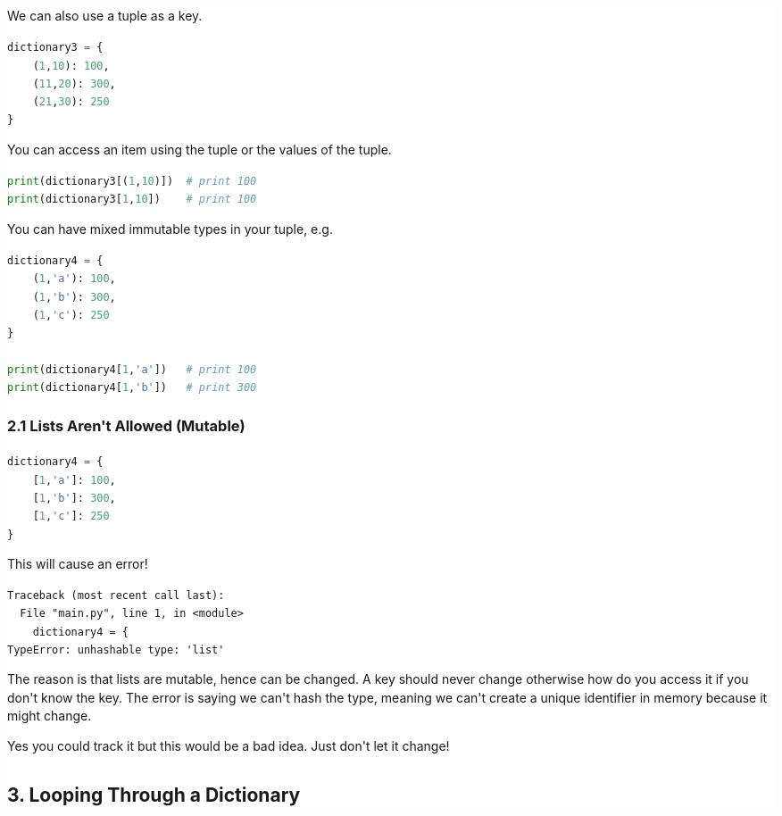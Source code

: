 We can also use a tuple as a key.

```python
dictionary3 = {
    (1,10): 100,
    (11,20): 300,
    (21,30): 250
}
```

You can access an item using the tuple or the values of the tuple.

```python
print(dictionary3[(1,10)])	# print 100
print(dictionary3[1,10])	# print 100
```

You can have mixed immutable types in your tuple, e.g.

```python
dictionary4 = {
    (1,'a'): 100,
    (1,'b'): 300,
    (1,'c'): 250
}

print(dictionary4[1,'a'])	# print 100
print(dictionary4[1,'b'])	# print 300
```

### 2.1 Lists Aren't Allowed (Mutable)

```python
dictionary4 = {
    [1,'a']: 100,
    [1,'b']: 300,
    [1,'c']: 250
}
```

This will cause an error! 

```
Traceback (most recent call last):
  File "main.py", line 1, in <module>
    dictionary4 = {
TypeError: unhashable type: 'list'
```

The reason is that lists are mutable, hence can be changed. A key should never change otherwise how do you access it if you don't know the key. The error is saying we can't hash the type, meaning we can't create a unique identifier in memory because it might change.

Yes you could track it but this would be a bad idea. Just don't let it change!

## 3. Looping Through a Dictionary
